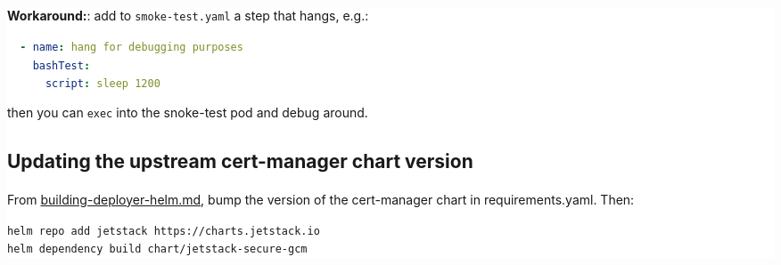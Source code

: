 **Workaround:**: add to `smoke-test.yaml` a step that hangs, e.g.:

```yaml
  - name: hang for debugging purposes
    bashTest:
      script: sleep 1200
```

then you can `exec` into the snoke-test pod and debug around.

## Updating the upstream cert-manager chart version

From
[building-deployer-helm.md](https://github.com/GoogleCloudPlatform/marketplace-k8s-app-tools/blob/master/docs/building-deployer-helm.md),
bump the version of the cert-manager chart in requirements.yaml. Then:

```sh
helm repo add jetstack https://charts.jetstack.io
helm dependency build chart/jetstack-secure-gcm
```

[schema.md]: https://github.com/GoogleCloudPlatform/marketplace-k8s-app-tools/blob/d9d3a6f/docs/schema.md
[jetstack-secure-for-cert-manager]: https://console.cloud.google.com/partner/editor/jetstack-public/jetstack-secure-for-cert-manager?project=jetstack-public